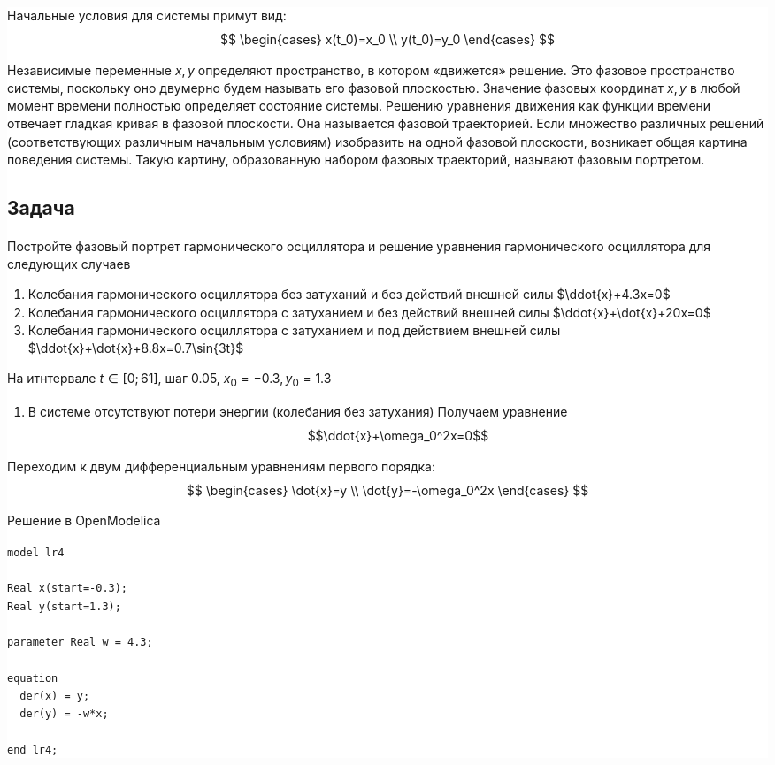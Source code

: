 Начальные условия для системы примут вид:
$$
 \begin{cases}
	x(t_0)=x_0
	\\   
	y(t_0)=y_0
 \end{cases}
$$

Независимые	переменные	$x, y$	определяют	пространство,	в	котором «движется» решение. Это фазовое пространство системы, поскольку оно двумерно будем называть его фазовой плоскостью.
Значение фазовых координат $x, y$ в любой момент времени полностью определяет состояние системы. Решению уравнения движения как функции времени отвечает гладкая кривая в фазовой плоскости. Она называется фазовой траекторией. Если множество различных решений (соответствующих различным 
начальным условиям) изобразить на одной фазовой плоскости, возникает общая картина поведения системы. Такую картину, образованную набором фазовых траекторий, называют фазовым портретом.


## Задача

Постройте фазовый портрет гармонического осциллятора и решение уравнения гармонического осциллятора для следующих случаев 

1. Колебания гармонического осциллятора без затуханий и без действий внешней
силы $\ddot{x}+4.3x=0$
2. Колебания гармонического осциллятора c затуханием и без действий внешней
силы $\ddot{x}+\dot{x}+20x=0$
3. Колебания гармонического осциллятора c затуханием и под действием внешней
силы $\ddot{x}+\dot{x}+8.8x=0.7\sin{3t}$

На итнтервале $t \in [ 0;61 ]$, шаг 0.05, $x_0=-0.3, y_0=1.3$


1. В системе отсутствуют потери энергии (колебания без затухания)
Получаем уравнение 
$$\ddot{x}+\omega_0^2x=0$$

Переходим к двум дифференциальным уравнениям первого порядка:
$$
 \begin{cases}
	\dot{x}=y
	\\   
	\dot{y}=-\omega_0^2x
 \end{cases}
$$

Решение в OpenModelica

```
model lr4

Real x(start=-0.3);
Real y(start=1.3);

parameter Real w = 4.3;

equation
  der(x) = y;
  der(y) = -w*x;

end lr4;

```
